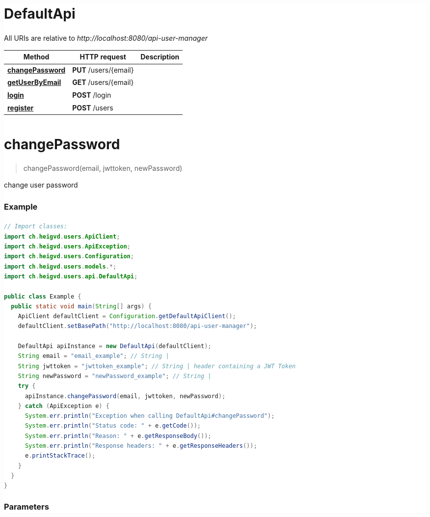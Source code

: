 # DefaultApi

All URIs are relative to *http://localhost:8080/api-user-manager*

Method | HTTP request | Description
------------- | ------------- | -------------
[**changePassword**](DefaultApi.md#changePassword) | **PUT** /users/{email} | 
[**getUserByEmail**](DefaultApi.md#getUserByEmail) | **GET** /users/{email} | 
[**login**](DefaultApi.md#login) | **POST** /login | 
[**register**](DefaultApi.md#register) | **POST** /users | 


<a name="changePassword"></a>
# **changePassword**
> changePassword(email, jwttoken, newPassword)



change user password

### Example
```java
// Import classes:
import ch.heigvd.users.ApiClient;
import ch.heigvd.users.ApiException;
import ch.heigvd.users.Configuration;
import ch.heigvd.users.models.*;
import ch.heigvd.users.api.DefaultApi;

public class Example {
  public static void main(String[] args) {
    ApiClient defaultClient = Configuration.getDefaultApiClient();
    defaultClient.setBasePath("http://localhost:8080/api-user-manager");

    DefaultApi apiInstance = new DefaultApi(defaultClient);
    String email = "email_example"; // String | 
    String jwttoken = "jwttoken_example"; // String | header containing a JWT Token
    String newPassword = "newPassword_example"; // String | 
    try {
      apiInstance.changePassword(email, jwttoken, newPassword);
    } catch (ApiException e) {
      System.err.println("Exception when calling DefaultApi#changePassword");
      System.err.println("Status code: " + e.getCode());
      System.err.println("Reason: " + e.getResponseBody());
      System.err.println("Response headers: " + e.getResponseHeaders());
      e.printStackTrace();
    }
  }
}
```

### Parameters
